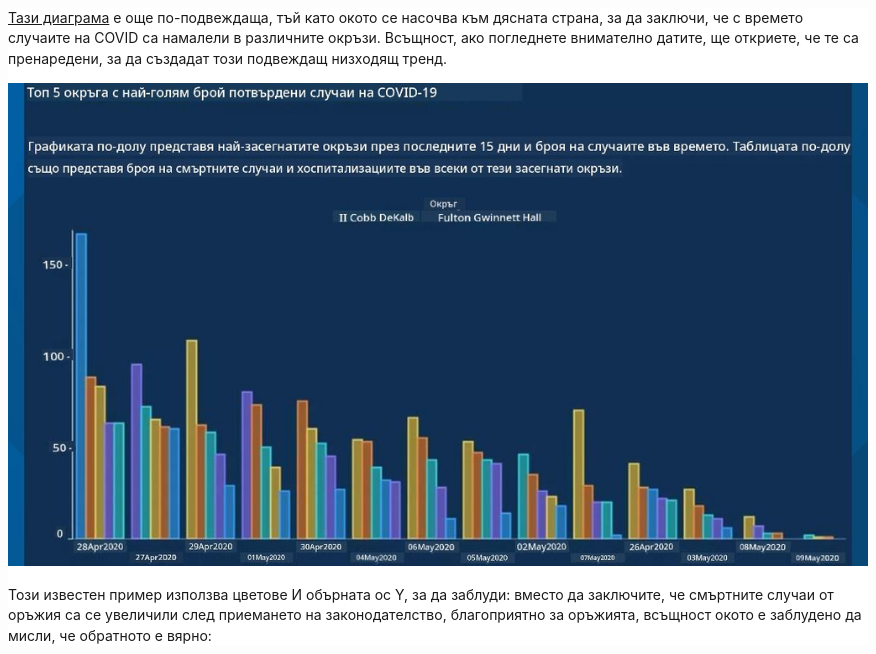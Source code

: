 [Тази диаграма](https://media.firstcoastnews.com/assets/WTLV/images/170ae16f-4643-438f-b689-50d66ca6a8d8/170ae16f-4643-438f-b689-50d66ca6a8d8_1140x641.jpg) е още по-подвеждаща, тъй като окото се насочва към дясната страна, за да заключи, че с времето случаите на COVID са намалели в различните окръзи. Всъщност, ако погледнете внимателно датите, ще откриете, че те са пренаредени, за да създадат този подвеждащ низходящ тренд.

![лоша диаграма 2](../../../../translated_images/bad-chart-2.c20e36dd4e6f617c0c325878dd421a563885bbf30a394884c147438827254e0e.bg.jpg)

Този известен пример използва цветове И обърната ос Y, за да заблуди: вместо да заключите, че смъртните случаи от оръжия са се увеличили след приемането на законодателство, благоприятно за оръжията, всъщност окото е заблудено да мисли, че обратното е вярно:
